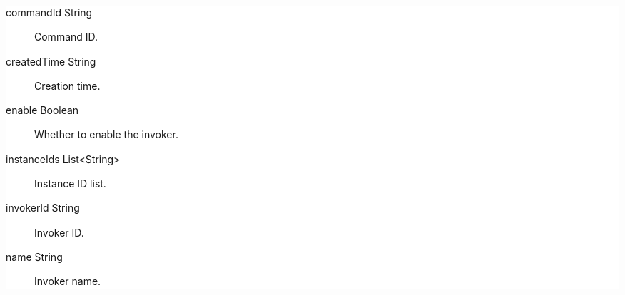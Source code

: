 <div>
<pulumi-choosable type="language" values="yaml">
<dl class="resources-properties"><dt class="property-required"
            title="Required">
        <span id="commandid_yaml">
<a data-swiftype-name="resource-property" data-swiftype-type="text" href="#commandid_yaml" style="color: inherit; text-decoration: inherit;">command<wbr>Id</a>
</span>
        <span class="property-indicator"></span>
        <span class="property-type">String</span>
    </dt>
    <dd><p>Command ID.</p>
</dd><dt class="property-required"
            title="Required">
        <span id="createdtime_yaml">
<a data-swiftype-name="resource-property" data-swiftype-type="text" href="#createdtime_yaml" style="color: inherit; text-decoration: inherit;">created<wbr>Time</a>
</span>
        <span class="property-indicator"></span>
        <span class="property-type">String</span>
    </dt>
    <dd><p>Creation time.</p>
</dd><dt class="property-required"
            title="Required">
        <span id="enable_yaml">
<a data-swiftype-name="resource-property" data-swiftype-type="text" href="#enable_yaml" style="color: inherit; text-decoration: inherit;">enable</a>
</span>
        <span class="property-indicator"></span>
        <span class="property-type">Boolean</span>
    </dt>
    <dd><p>Whether to enable the invoker.</p>
</dd><dt class="property-required"
            title="Required">
        <span id="instanceids_yaml">
<a data-swiftype-name="resource-property" data-swiftype-type="text" href="#instanceids_yaml" style="color: inherit; text-decoration: inherit;">instance<wbr>Ids</a>
</span>
        <span class="property-indicator"></span>
        <span class="property-type">List&lt;String&gt;</span>
    </dt>
    <dd><p>Instance ID list.</p>
</dd><dt class="property-required"
            title="Required">
        <span id="invokerid_yaml">
<a data-swiftype-name="resource-property" data-swiftype-type="text" href="#invokerid_yaml" style="color: inherit; text-decoration: inherit;">invoker<wbr>Id</a>
</span>
        <span class="property-indicator"></span>
        <span class="property-type">String</span>
    </dt>
    <dd><p>Invoker ID.</p>
</dd><dt class="property-required"
            title="Required">
        <span id="name_yaml">
<a data-swiftype-name="resource-property" data-swiftype-type="text" href="#name_yaml" style="color: inherit; text-decoration: inherit;">name</a>
</span>
        <span class="property-indicator"></span>
        <span class="property-type">String</span>
    </dt>
    <dd><p>Invoker name.</p>
</dd><dt class="property-required"
            title="Required">